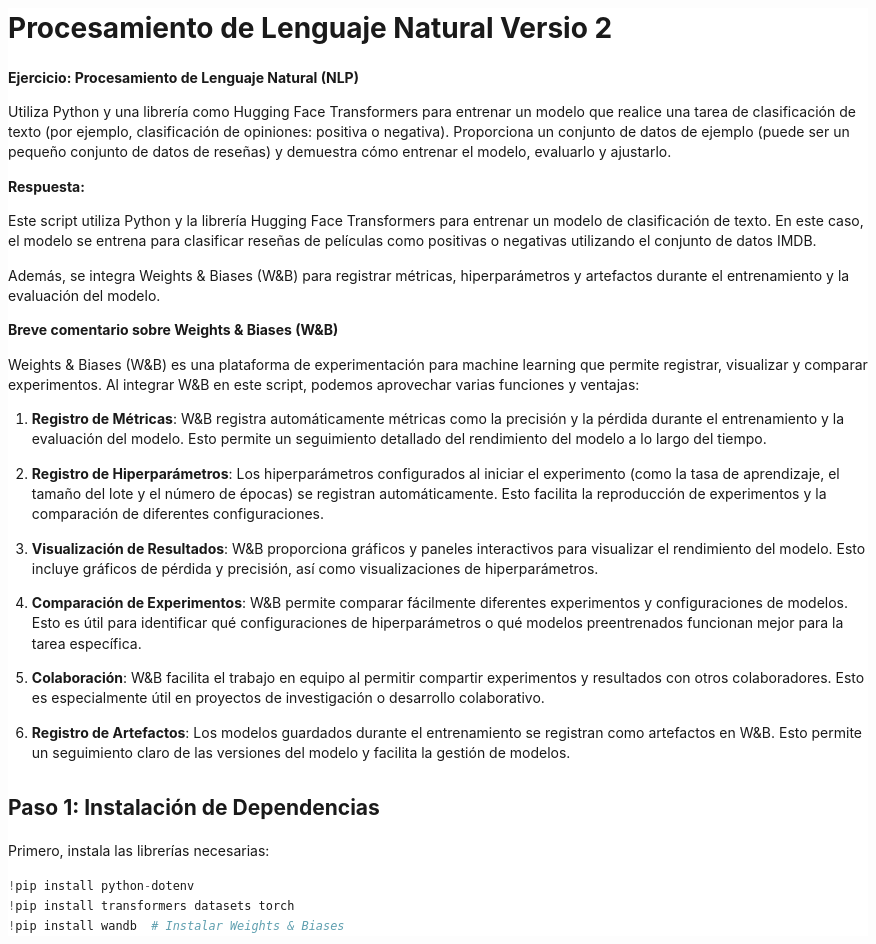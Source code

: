 # Procesamiento de Lenguaje Natural Versio 2

**Ejercicio: Procesamiento de Lenguaje Natural (NLP)**

Utiliza Python y una librería como Hugging Face Transformers para entrenar un modelo que realice una tarea de clasificación de texto (por ejemplo, clasificación de opiniones: positiva o negativa). Proporciona un conjunto de datos de ejemplo (puede ser un pequeño conjunto de datos de reseñas) y demuestra cómo entrenar el modelo, evaluarlo y ajustarlo.

**Respuesta:**

Este script utiliza Python y la librería Hugging Face Transformers para entrenar un modelo de clasificación de texto. En este caso, el modelo se entrena para clasificar reseñas de películas como positivas o negativas utilizando el conjunto de datos IMDB.

Además, se integra Weights & Biases (W&B) para registrar métricas, hiperparámetros y artefactos durante el entrenamiento y la evaluación del modelo.

**Breve comentario sobre Weights & Biases (W&B)**

Weights & Biases (W&B) es una plataforma de experimentación para machine learning que permite registrar, visualizar y comparar experimentos. Al integrar W&B en este script, podemos aprovechar varias funciones y ventajas:

1. **Registro de Métricas**: W&B registra automáticamente métricas como la precisión y la pérdida durante el entrenamiento y la evaluación del modelo. Esto permite un seguimiento detallado del rendimiento del modelo a lo largo del tiempo.

2. **Registro de Hiperparámetros**: Los hiperparámetros configurados al iniciar el experimento (como la tasa de aprendizaje, el tamaño del lote y el número de épocas) se registran automáticamente. Esto facilita la reproducción de experimentos y la comparación de diferentes configuraciones.

3. **Visualización de Resultados**: W&B proporciona gráficos y paneles interactivos para visualizar el rendimiento del modelo. Esto incluye gráficos de pérdida y precisión, así como visualizaciones de hiperparámetros.

4. **Comparación de Experimentos**: W&B permite comparar fácilmente diferentes experimentos y configuraciones de modelos. Esto es útil para identificar qué configuraciones de hiperparámetros o qué modelos preentrenados funcionan mejor para la tarea específica.

5. **Colaboración**: W&B facilita el trabajo en equipo al permitir compartir experimentos y resultados con otros colaboradores. Esto es especialmente útil en proyectos de investigación o desarrollo colaborativo.

6. **Registro de Artefactos**: Los modelos guardados durante el entrenamiento se registran como artefactos en W&B. Esto permite un seguimiento claro de las versiones del modelo y facilita la gestión de modelos.

## Paso 1: Instalación de Dependencias

Primero, instala las librerías necesarias:

```python
!pip install python-dotenv
!pip install transformers datasets torch
!pip install wandb  # Instalar Weights & Biases
```
